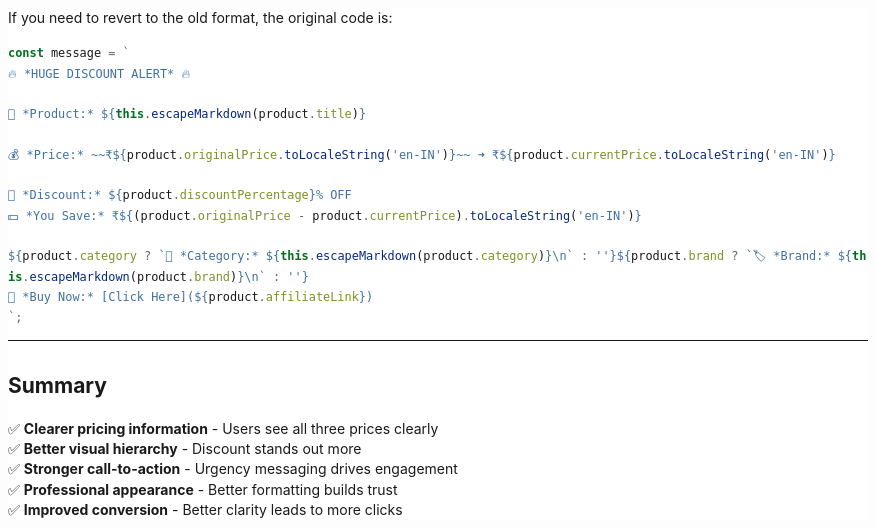 If you need to revert to the old format, the original code is:
```javascript
const message = `
🔥 *HUGE DISCOUNT ALERT* 🔥

📱 *Product:* ${this.escapeMarkdown(product.title)}

💰 *Price:* ~~₹${product.originalPrice.toLocaleString('en-IN')}~~ ➜ ₹${product.currentPrice.toLocaleString('en-IN')}

🎯 *Discount:* ${product.discountPercentage}% OFF
💵 *You Save:* ₹${(product.originalPrice - product.currentPrice).toLocaleString('en-IN')}

${product.category ? `📂 *Category:* ${this.escapeMarkdown(product.category)}\n` : ''}${product.brand ? `🏷️ *Brand:* ${this.escapeMarkdown(product.brand)}\n` : ''}
🔗 *Buy Now:* [Click Here](${product.affiliateLink})
`;
```

---

## Summary

✅ **Clearer pricing information** - Users see all three prices clearly  
✅ **Better visual hierarchy** - Discount stands out more  
✅ **Stronger call-to-action** - Urgency messaging drives engagement  
✅ **Professional appearance** - Better formatting builds trust  
✅ **Improved conversion** - Better clarity leads to more clicks  


